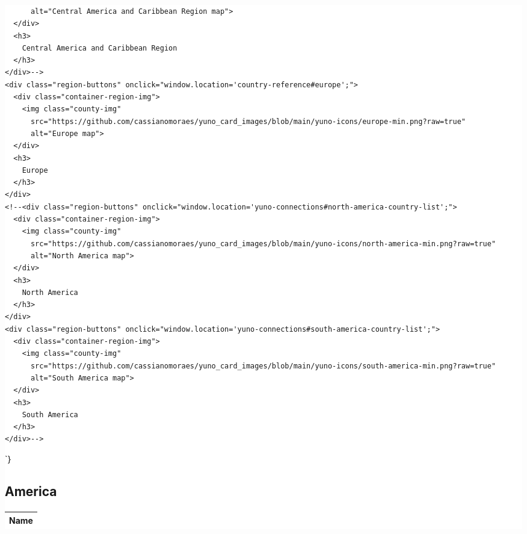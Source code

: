           alt="Central America and Caribbean Region map">
      </div>
      <h3>
        Central America and Caribbean Region
      </h3>
    </div>-->
    <div class="region-buttons" onclick="window.location='country-reference#europe';">
      <div class="container-region-img">
        <img class="county-img"
          src="https://github.com/cassianomoraes/yuno_card_images/blob/main/yuno-icons/europe-min.png?raw=true"
          alt="Europe map">
      </div>
      <h3>
        Europe
      </h3>
    </div>
    <!--<div class="region-buttons" onclick="window.location='yuno-connections#north-america-country-list';">
      <div class="container-region-img">
        <img class="county-img"
          src="https://github.com/cassianomoraes/yuno_card_images/blob/main/yuno-icons/north-america-min.png?raw=true"
          alt="North America map">
      </div>
      <h3>
        North America
      </h3>
    </div>
    <div class="region-buttons" onclick="window.location='yuno-connections#south-america-country-list';">
      <div class="container-region-img">
        <img class="county-img"
          src="https://github.com/cassianomoraes/yuno_card_images/blob/main/yuno-icons/south-america-min.png?raw=true"
          alt="South America map">
      </div>
      <h3>
        South America
      </h3>
    </div>-->
  </section>
</body>
`}</HTMLBlock>

## America

<Table>
  <thead>
    <tr>
      <th>
        Name
      </th>
